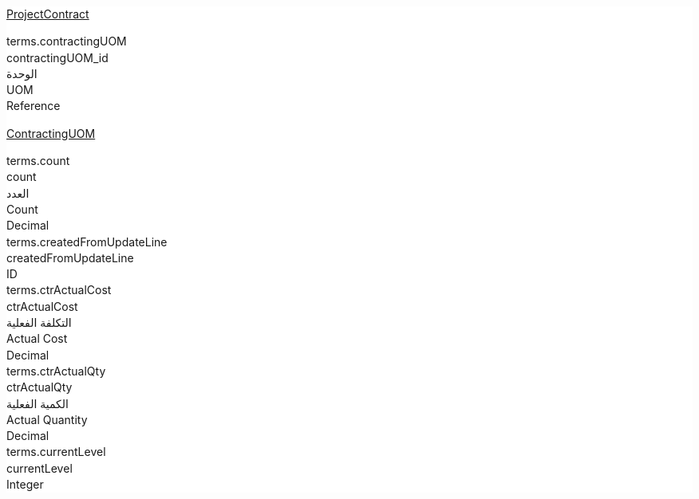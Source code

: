  [ProjectContract](/entities/contracting/ProjectContract.md) 
</div>
</div>

<div class="row searchable" id="terms.contractingUOM">
<div class="cell" data-label="Property">terms.contractingUOM</div>
<div class="cell" data-label="Column">contractingUOM_id</div>
<div class="cell" data-label="Arabic">الوحدة</div>
<div class="cell" data-label="English">UOM</div>
<div class="cell" data-label="Type">Reference</div>
<div class="cell" data-label="Foreign Table">

 [ContractingUOM](/entities/contracting/ContractingUOM.md) 
</div>
</div>

<div class="row searchable" id="terms.count">
<div class="cell" data-label="Property">terms.count</div>
<div class="cell" data-label="Column">count</div>
<div class="cell" data-label="Arabic">العدد</div>
<div class="cell" data-label="English">Count</div>
<div class="cell" data-label="Type">Decimal</div>

</div>

<div class="row searchable" id="terms.createdFromUpdateLine">
<div class="cell" data-label="Property">terms.createdFromUpdateLine</div>
<div class="cell" data-label="Column">createdFromUpdateLine</div>
<div class="cell" data-label="Arabic"></div>
<div class="cell" data-label="English"></div>
<div class="cell" data-label="Type">ID</div>

</div>

<div class="row searchable" id="terms.ctrActualCost">
<div class="cell" data-label="Property">terms.ctrActualCost</div>
<div class="cell" data-label="Column">ctrActualCost</div>
<div class="cell" data-label="Arabic">التكلفة الفعلية</div>
<div class="cell" data-label="English">Actual Cost</div>
<div class="cell" data-label="Type">Decimal</div>

</div>

<div class="row searchable" id="terms.ctrActualQty">
<div class="cell" data-label="Property">terms.ctrActualQty</div>
<div class="cell" data-label="Column">ctrActualQty</div>
<div class="cell" data-label="Arabic">الكمية الفعلية</div>
<div class="cell" data-label="English">Actual Quantity</div>
<div class="cell" data-label="Type">Decimal</div>

</div>

<div class="row searchable" id="terms.currentLevel">
<div class="cell" data-label="Property">terms.currentLevel</div>
<div class="cell" data-label="Column">currentLevel</div>
<div class="cell" data-label="Arabic"></div>
<div class="cell" data-label="English"></div>
<div class="cell" data-label="Type">Integer</div>
